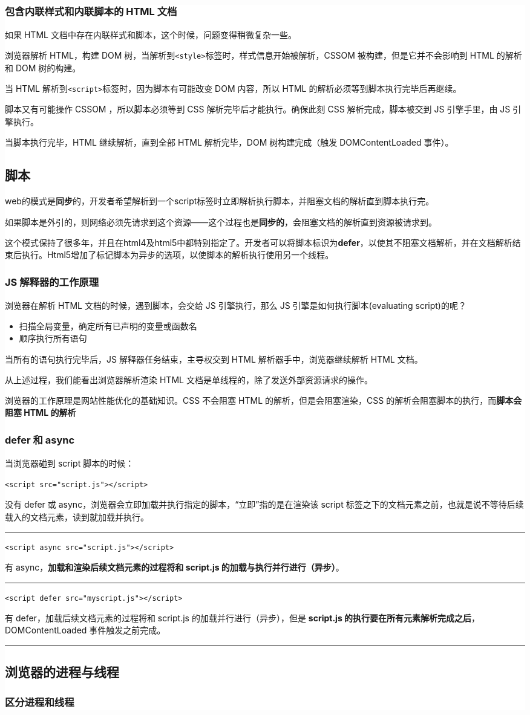 ### 包含内联样式和内联脚本的 HTML 文档

如果 HTML 文档中存在内联样式和脚本，这个时候，问题变得稍微复杂一些。

浏览器解析 HTML，构建 DOM 树，当解析到`<style>`标签时，样式信息开始被解析，CSSOM 被构建，但是它并不会影响到 HTML 的解析和 DOM 树的构建。

当 HTML 解析到`<script>`标签时，因为脚本有可能改变 DOM 内容，所以 HTML 的解析必须等到脚本执行完毕后再继续。

脚本又有可能操作 CSSOM ，所以脚本必须等到 CSS 解析完毕后才能执行。确保此刻 CSS 解析完成，脚本被交到 JS 引擎手里，由 JS 引擎执行。

当脚本执行完毕，HTML 继续解析，直到全部 HTML 解析完毕，DOM 树构建完成（触发 DOMContentLoaded 事件）。

## 脚本

web的模式是**同步**的，开发者希望解析到一个script标签时立即解析执行脚本，并阻塞文档的解析直到脚本执行完。

如果脚本是外引的，则网络必须先请求到这个资源——这个过程也是**同步的**，会阻塞文档的解析直到资源被请求到。

这个模式保持了很多年，并且在html4及html5中都特别指定了。开发者可以将脚本标识为**defer**，以使其不阻塞文档解析，并在文档解析结束后执行。Html5增加了标记脚本为异步的选项，以使脚本的解析执行使用另一个线程。

### JS 解释器的工作原理
浏览器在解析 HTML 文档的时候，遇到脚本，会交给 JS 引擎执行，那么 JS 引擎是如何执行脚本(evaluating script)的呢？

- 扫描全局变量，确定所有已声明的变量或函数名
- 顺序执行所有语句

当所有的语句执行完毕后，JS 解释器任务结束，主导权交到 HTML 解析器手中，浏览器继续解析 HTML 文档。

从上述过程，我们能看出浏览器解析渲染 HTML 文档是单线程的，除了发送外部资源请求的操作。


浏览器的工作原理是网站性能优化的基础知识。CSS 不会阻塞 HTML 的解析，但是会阻塞渲染，CSS 的解析会阻塞脚本的执行，而**脚本会阻塞 HTML 的解析**

### defer 和 async

当浏览器碰到 script 脚本的时候：

	<script src="script.js"></script>
没有 defer 或 async，浏览器会立即加载并执行指定的脚本，“立即”指的是在渲染该 script 标签之下的文档元素之前，也就是说不等待后续载入的文档元素，读到就加载并执行。

---
	<script async src="script.js"></script>
有 async，**加载和渲染后续文档元素的过程将和 script.js 的加载与执行并行进行（异步）**。

---

	<script defer src="myscript.js"></script>
有 defer，加载后续文档元素的过程将和 script.js 的加载并行进行（异步），但是 **script.js 的执行要在所有元素解析完成之后**，DOMContentLoaded 事件触发之前完成。

---

## 浏览器的进程与线程

### 区分进程和线程
